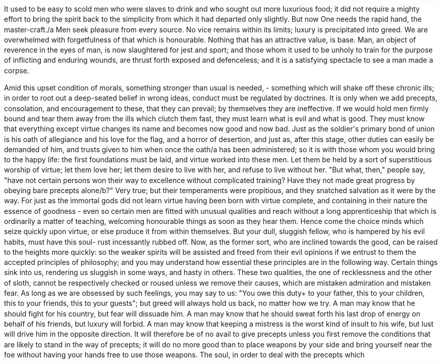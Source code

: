 It used to be easy to scold men who were slaves to drink and who
sought out more luxurious food; it did not require a mighty effort to
bring the spirit back to the simplicity from which it had departed
only slightly.  But now One needs the rapid hand, the master-craft./a
Men seek pleasure from every source.  No vice remains within its
limits; luxury is precipitated into greed.  We are overwhelmed with
forgetfulness of that which is honourable.  Nothing that has an
attractive value, is base. Man, an object of reverence in the eyes of
man, is now slaughtered for jest and sport; and those whom it used to
be unholy to train for the purpose of inflicting and enduring wounds,
are thrust forth exposed and defenceless; and it is a satisfying
spectacle to see a man made a corpse.

Amid this upset condition of morals, something stronger than usual is
needed, - something which will shake off these chronic ills; in order
to root out a deep-seated belief in wrong ideas, conduct must be
regulated by doctrines.  It is only when we add precepts, consolation,
and encouragement to these, that they can prevail; by themselves they
are ineffective.  If we would hold men firmly bound and tear them away
from the ills which clutch them fast, they must learn what is evil and
what is good.  They must know that everything except virtue changes
its name and becomes now good and now bad.  Just as the soldier's
primary bond of union is his oath of allegiance and his love for the
flag, and a horror of desertion, and just as, after this stage, other
duties can easily be demanded of him, and trusts given to him when
once the oath/a has been administered; so it is with those whom you
would bring to the happy life: the first foundations must be laid, and
virtue worked into these men.  Let them be held by a sort of
superstitious worship of virtue; let them love her; let them desire to
live with her, and refuse to live without her. "But what, then,"
people say, "have not certain persons won their way to excellence
without complicated training?  Have they not made great progress by
obeying bare precepts alone/b?" Very true; but their temperaments were
propitious, and they snatched salvation as it were by the way.  For
just as the immortal gods did not learn virtue having been born with
virtue complete, and containing in their nature the essence of
goodness - even so certain men are fitted with unusual qualities and
reach without a long apprenticeship that which is ordinarily a matter
of teaching, welcoming honourable things as soon as they hear them.
Hence come the choice minds which seize quickly upon virtue, or else
produce it from within themselves.  But your dull, sluggish fellow,
who is hampered by his evil habits, must have this soul- rust
incessantly rubbed off.  Now, as the former sort, who are inclined
towards the good, can be raised to the heights more quickly: so the
weaker spirits will be assisted and freed from their evil opinions if
we entrust to them the accepted principles of philosophy; and you may
understand how essential these principles are in the following way.
Certain things sink into us, rendering us sluggish in some ways, and
hasty in others. These two qualities, the one of recklessness and the
other of sloth, cannot be respectively checked or roused unless we
remove their causes, which are mistaken admiration and mistaken fear.
As long as we are obsessed by such feelings, you may say to us: "You
owe this duty+ to your father, this to your children, this to your
friends, this to your guests"; but greed will always hold us back, no
matter how we try.  A man may know that he should fight for his
country, but fear will dissuade him.  A man may know that he should
sweat forth his last drop of energy on behalf of his friends, but
luxury will forbid.  A man may know that keeping a mistress is the
worst kind of insult to his wife, but lust will drive him in the
opposite direction. It will therefore be of no avail to give precepts
unless you first remove the conditions that are likely to stand in the
way of precepts; it will do no more good than to place weapons by your
side and bring yourself near the foe without having your hands free to
use those weapons.  The soul, in order to deal with the precepts which